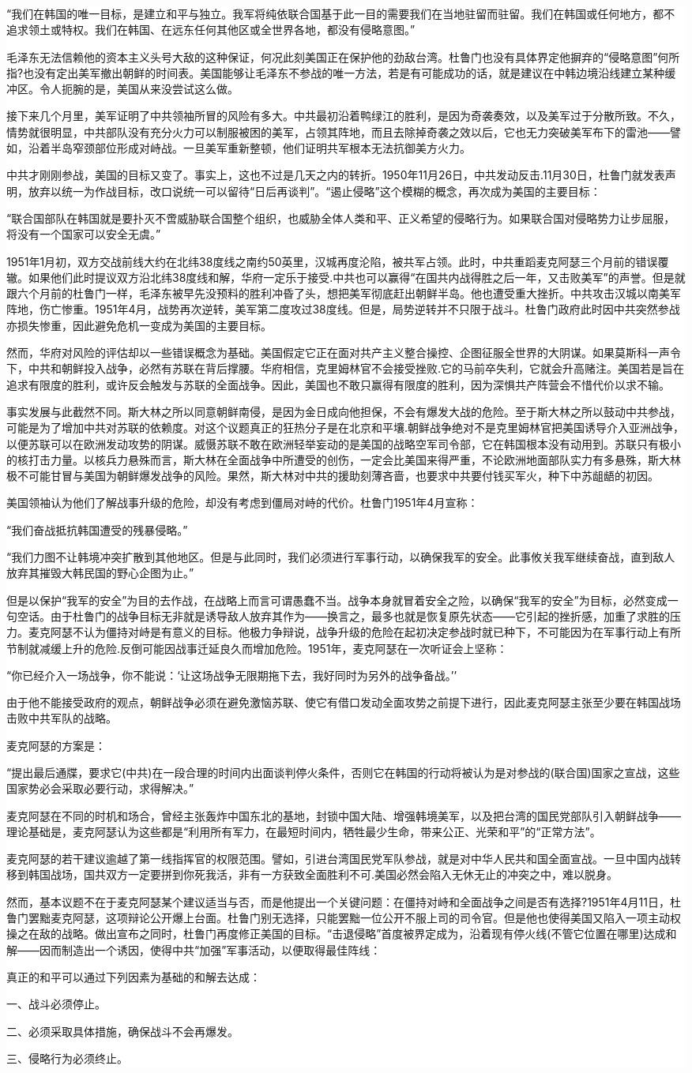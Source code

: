 “我们在韩国的唯一目标，是建立和平与独立。我军将纯依联合国基于此一目的需要我们在当地驻留而驻留。我们在韩国或任何地方，都不追求领土或特权。我们在韩国、在远东任何其他区或全世界各地，都没有侵略意图。”

毛泽东无法信赖他的资本主义头号大敌的这种保证，何况此刻美国正在保护他的劲敌台湾。杜鲁门也没有具体界定他摒弃的“侵略意图”何所指?也没有定出美军撤出朝鲜的时间表。美国能够让毛泽东不参战的唯一方法，若是有可能成功的话，就是建议在中韩边境沿线建立某种缓冲区。令人扼腕的是，美国从来没尝试这么做。

接下来几个月里，美军证明了中共领袖所冒的风险有多大。中共最初沿着鸭绿江的胜利，是因为奇袭奏效，以及美军过于分散所致。不久，情势就很明显，中共部队没有充分火力可以制服被困的美军，占领其阵地，而且去除掉奇袭之效以后，它也无力突破美军布下的雷池——譬如，沿着半岛窄颈部位形成对峙战。一旦美军重新整顿，他们证明共军根本无法抗御美方火力。

中共才刚刚参战，美国的目标又变了。事实上，这也不过是几天之内的转折。1950年11月26日，中共发动反击.11月30日，杜鲁门就发表声明，放弃以统一为作战目标，改口说统一可以留待“日后再谈判”。“遏止侵略”这个模糊的概念，再次成为美国的主要目标：

“联合国部队在韩国就是要扑灭不啻威胁联合国整个组织，也威胁全体人类和平、正义希望的侵略行为。如果联合国对侵略势力让步屈服，将没有一个国家可以安全无虞。”

1951年1月初，双方交战前线大约在北纬38度线之南约50英里，汉城再度沦陷，被共军占领。此时，中共重蹈麦克阿瑟三个月前的错误覆辙。如果他们此时提议双方沿北纬38度线和解，华府一定乐于接受.中共也可以赢得“在国共内战得胜之后一年，又击败美军”的声誉。但是就跟六个月前的杜鲁门一样，毛泽东被早先没预料的胜利冲昏了头，想把美军彻底赶出朝鲜半岛。他也遭受重大挫折。中共攻击汉城以南美军阵地，伤亡惨重。1951年4月，战势再次逆转，美军第二度攻过38度线。但是，局势逆转并不只限于战斗。杜鲁门政府此时因中共突然参战亦损失惨重，因此避免危机一变成为美国的主要目标。

然而，华府对风险的评估却以一些错误概念为基础。美国假定它正在面对共产主义整合操控、企图征服全世界的大阴谋。如果莫斯科一声令下，中共和朝鲜投入战争，必然有苏联在背后撑腰。华府相信，克里姆林官不会接受挫败.它的马前卒失利，它就会升高赌注。美国若是旨在追求有限度的胜利，或许反会触发与苏联的全面战争。因此，美国也不敢只赢得有限度的胜利，因为深惧共产阵营会不惜代价以求不输。

事实发展与此截然不同。斯大林之所以同意朝鲜南侵，是因为金日成向他担保，不会有爆发大战的危险。至于斯大林之所以鼓动中共参战，可能是为了增加中共对苏联的依赖度。对这个议题真正的狂热分子是在北京和平壤.朝鲜战争绝对不是克里姆林官把美国诱导介入亚洲战争，以便苏联可以在欧洲发动攻势的阴谋。威慑苏联不敢在欧洲轻举妄动的是美国的战略空军司令部，它在韩国根本没有动用到。苏联只有极小的核打击力量。以核兵力悬殊而言，斯大林在全面战争中所遭受的创伤，一定会比美国来得严重，不论欧洲地面部队实力有多悬殊，斯大林极不可能甘冒与美国为朝鲜爆发战争的风险。果然，斯大林对中共的援助刻薄吝啬，也要求中共要付钱买军火，种下中苏龃龉的初因。

美国领袖认为他们了解战事升级的危险，却没有考虑到僵局对峙的代价。杜鲁门1951年4月宣称：

“我们奋战抵抗韩国遭受的残暴侵略。”

“我们力图不让韩境冲突扩散到其他地区。但是与此同时，我们必须进行军事行动，以确保我军的安全。此事攸关我军继续奋战，直到敌人放弃其摧毁大韩民国的野心企图为止。”

但是以保护“我军的安全”为目的去作战，在战略上而言可谓愚蠢不当。战争本身就冒着安全之险，以确保“我军的安全”为目标，必然变成一句空话。由于杜鲁门的战争目标无非就是诱导敌人放弃其作为——换言之，最多也就是恢复原先状态——它引起的挫折感，加重了求胜的压力。麦克阿瑟不认为僵持对峙是有意义的目标。他极力争辩说，战争升级的危险在起初决定参战时就已种下，不可能因为在军事行动上有所节制就减缓上升的危险.反倒可能因战事迁延良久而增加危险。1951年，麦克阿瑟在一次听证会上坚称：

“你已经介入一场战争，你不能说：‘让这场战争无限期拖下去，我好同时为另外的战争备战。’’

由于他不能接受政府的观点，朝鲜战争必须在避免激恼苏联、使它有借口发动全面攻势之前提下进行，因此麦克阿瑟主张至少要在韩国战场击败中共军队的战略。

麦克阿瑟的方案是：

“提出最后通牒，要求它(中共)在一段合理的时间内出面谈判停火条件，否则它在韩国的行动将被认为是对参战的(联合国)国家之宣战，这些国家势必会采取必要行动，求得解决。”

麦克阿瑟在不同的时机和场合，曾经主张轰炸中国东北的基地，封锁中国大陆、增强韩境美军，以及把台湾的国民党部队引入朝鲜战争——理论基础是，麦克阿瑟认为这些都是“利用所有军力，在最短时间内，牺牲最少生命，带来公正、光荣和平”的“正常方法”。

麦克阿瑟的若干建议逾越了第一线指挥官的权限范围。譬如，引进台湾国民党军队参战，就是对中华人民共和国全面宣战。一旦中国内战转移到韩国战场，国共双方一定要拼到你死我活，非有一方获致全面胜利不可.美国必然会陷入无休无止的冲突之中，难以脱身。

然而，基本议题不在于麦克阿瑟某个建议适当与否，而是他提出一个关键问题：在僵持对峙和全面战争之间是否有选择?1951年4月11日，杜鲁门罢黜麦克阿瑟，这项辩论公开爆上台面。杜鲁门别无选择，只能罢黜一位公开不服上司的司令官。但是他也使得美国又陷入一项主动权操之在敌的战略。做出宣布之同时，杜鲁门再度修正美国的目标。“击退侵略”首度被界定成为，沿着现有停火线(不管它位置在哪里)达成和解——因而制造出一个诱因，使得中共“加强”军事活动，以便取得最佳阵线：

真正的和平可以通过下列因素为基础的和解去达成：

一、战斗必须停止。

二、必须采取具体措施，确保战斗不会再爆发。

三、侵略行为必须终止。

